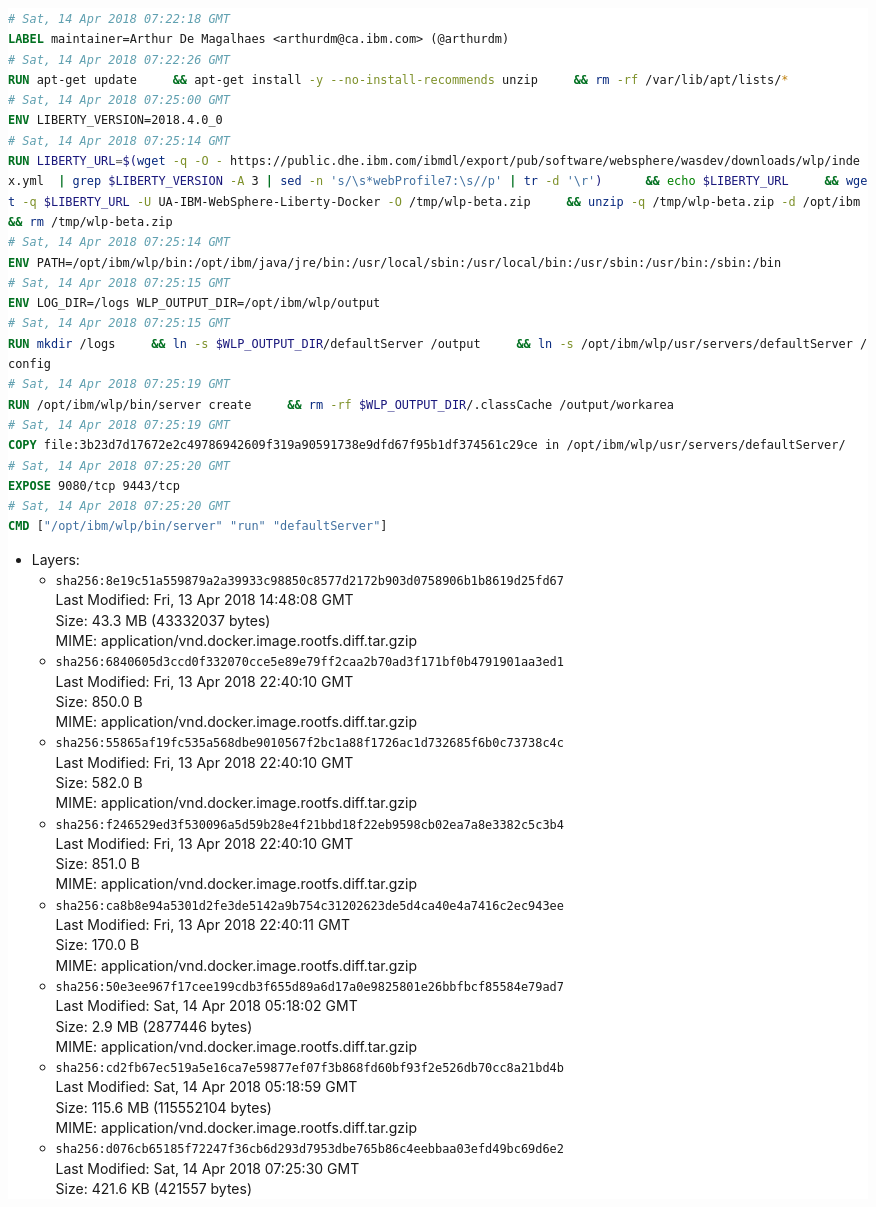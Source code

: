 ```dockerfile
# Sat, 14 Apr 2018 07:22:18 GMT
LABEL maintainer=Arthur De Magalhaes <arthurdm@ca.ibm.com> (@arthurdm)
# Sat, 14 Apr 2018 07:22:26 GMT
RUN apt-get update     && apt-get install -y --no-install-recommends unzip     && rm -rf /var/lib/apt/lists/*
# Sat, 14 Apr 2018 07:25:00 GMT
ENV LIBERTY_VERSION=2018.4.0_0
# Sat, 14 Apr 2018 07:25:14 GMT
RUN LIBERTY_URL=$(wget -q -O - https://public.dhe.ibm.com/ibmdl/export/pub/software/websphere/wasdev/downloads/wlp/index.yml  | grep $LIBERTY_VERSION -A 3 | sed -n 's/\s*webProfile7:\s//p' | tr -d '\r')      && echo $LIBERTY_URL     && wget -q $LIBERTY_URL -U UA-IBM-WebSphere-Liberty-Docker -O /tmp/wlp-beta.zip     && unzip -q /tmp/wlp-beta.zip -d /opt/ibm     && rm /tmp/wlp-beta.zip
# Sat, 14 Apr 2018 07:25:14 GMT
ENV PATH=/opt/ibm/wlp/bin:/opt/ibm/java/jre/bin:/usr/local/sbin:/usr/local/bin:/usr/sbin:/usr/bin:/sbin:/bin
# Sat, 14 Apr 2018 07:25:15 GMT
ENV LOG_DIR=/logs WLP_OUTPUT_DIR=/opt/ibm/wlp/output
# Sat, 14 Apr 2018 07:25:15 GMT
RUN mkdir /logs     && ln -s $WLP_OUTPUT_DIR/defaultServer /output     && ln -s /opt/ibm/wlp/usr/servers/defaultServer /config
# Sat, 14 Apr 2018 07:25:19 GMT
RUN /opt/ibm/wlp/bin/server create     && rm -rf $WLP_OUTPUT_DIR/.classCache /output/workarea
# Sat, 14 Apr 2018 07:25:19 GMT
COPY file:3b23d7d17672e2c49786942609f319a90591738e9dfd67f95b1df374561c29ce in /opt/ibm/wlp/usr/servers/defaultServer/ 
# Sat, 14 Apr 2018 07:25:20 GMT
EXPOSE 9080/tcp 9443/tcp
# Sat, 14 Apr 2018 07:25:20 GMT
CMD ["/opt/ibm/wlp/bin/server" "run" "defaultServer"]
```

-	Layers:
	-	`sha256:8e19c51a559879a2a39933c98850c8577d2172b903d0758906b1b8619d25fd67`  
		Last Modified: Fri, 13 Apr 2018 14:48:08 GMT  
		Size: 43.3 MB (43332037 bytes)  
		MIME: application/vnd.docker.image.rootfs.diff.tar.gzip
	-	`sha256:6840605d3ccd0f332070cce5e89e79ff2caa2b70ad3f171bf0b4791901aa3ed1`  
		Last Modified: Fri, 13 Apr 2018 22:40:10 GMT  
		Size: 850.0 B  
		MIME: application/vnd.docker.image.rootfs.diff.tar.gzip
	-	`sha256:55865af19fc535a568dbe9010567f2bc1a88f1726ac1d732685f6b0c73738c4c`  
		Last Modified: Fri, 13 Apr 2018 22:40:10 GMT  
		Size: 582.0 B  
		MIME: application/vnd.docker.image.rootfs.diff.tar.gzip
	-	`sha256:f246529ed3f530096a5d59b28e4f21bbd18f22eb9598cb02ea7a8e3382c5c3b4`  
		Last Modified: Fri, 13 Apr 2018 22:40:10 GMT  
		Size: 851.0 B  
		MIME: application/vnd.docker.image.rootfs.diff.tar.gzip
	-	`sha256:ca8b8e94a5301d2fe3de5142a9b754c31202623de5d4ca40e4a7416c2ec943ee`  
		Last Modified: Fri, 13 Apr 2018 22:40:11 GMT  
		Size: 170.0 B  
		MIME: application/vnd.docker.image.rootfs.diff.tar.gzip
	-	`sha256:50e3ee967f17cee199cdb3f655d89a6d17a0e9825801e26bbfbcf85584e79ad7`  
		Last Modified: Sat, 14 Apr 2018 05:18:02 GMT  
		Size: 2.9 MB (2877446 bytes)  
		MIME: application/vnd.docker.image.rootfs.diff.tar.gzip
	-	`sha256:cd2fb67ec519a5e16ca7e59877ef07f3b868fd60bf93f2e526db70cc8a21bd4b`  
		Last Modified: Sat, 14 Apr 2018 05:18:59 GMT  
		Size: 115.6 MB (115552104 bytes)  
		MIME: application/vnd.docker.image.rootfs.diff.tar.gzip
	-	`sha256:d076cb65185f72247f36cb6d293d7953dbe765b86c4eebbaa03efd49bc69d6e2`  
		Last Modified: Sat, 14 Apr 2018 07:25:30 GMT  
		Size: 421.6 KB (421557 bytes)  